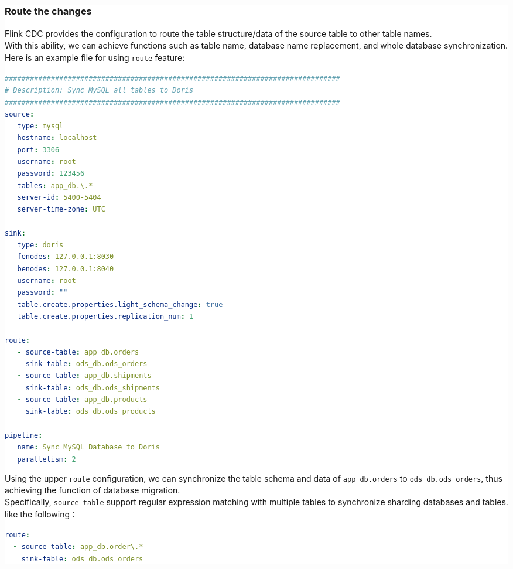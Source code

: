### Route the changes
Flink CDC provides the configuration to route the table structure/data of the source table to other table names.   
With this ability, we can achieve functions such as table name, database name replacement, and whole database synchronization.
Here is an example file for using `route` feature:
   ```yaml
   ################################################################################
   # Description: Sync MySQL all tables to Doris
   ################################################################################
   source:
      type: mysql
      hostname: localhost
      port: 3306
      username: root
      password: 123456
      tables: app_db.\.*
      server-id: 5400-5404
      server-time-zone: UTC

   sink:
      type: doris
      fenodes: 127.0.0.1:8030
      benodes: 127.0.0.1:8040
      username: root
      password: ""
      table.create.properties.light_schema_change: true
      table.create.properties.replication_num: 1

   route:
      - source-table: app_db.orders
        sink-table: ods_db.ods_orders
      - source-table: app_db.shipments
        sink-table: ods_db.ods_shipments
      - source-table: app_db.products
        sink-table: ods_db.ods_products

   pipeline:
      name: Sync MySQL Database to Doris
      parallelism: 2
   ```

Using the upper `route` configuration, we can synchronize the table schema and data of `app_db.orders` to `ods_db.ods_orders`, thus achieving the function of database migration.   
Specifically, `source-table` support regular expression matching with multiple tables to synchronize sharding databases and tables. like the following：

   ```yaml
   route:
     - source-table: app_db.order\.*
       sink-table: ods_db.ods_orders
   ```
